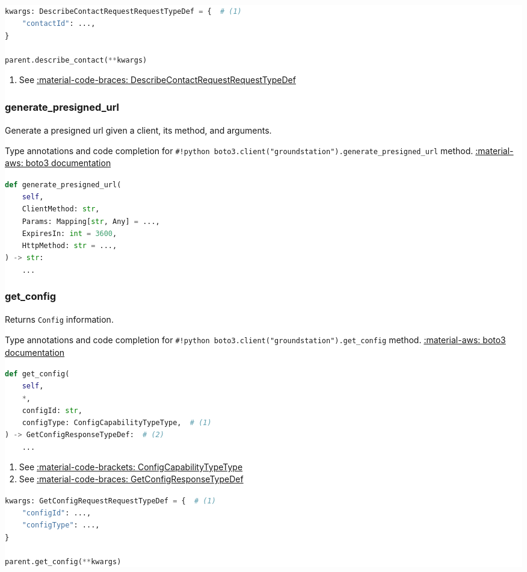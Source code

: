 
```python title="Usage example with kwargs"
kwargs: DescribeContactRequestRequestTypeDef = {  # (1)
    "contactId": ...,
}

parent.describe_contact(**kwargs)
```

1. See [:material-code-braces: DescribeContactRequestRequestTypeDef](./type_defs.md#describecontactrequestrequesttypedef) 

### generate\_presigned\_url

Generate a presigned url given a client, its method, and arguments.

Type annotations and code completion for `#!python boto3.client("groundstation").generate_presigned_url` method.
[:material-aws: boto3 documentation](https://boto3.amazonaws.com/v1/documentation/api/latest/reference/services/groundstation.html#GroundStation.Client.generate_presigned_url)

```python title="Method definition"
def generate_presigned_url(
    self,
    ClientMethod: str,
    Params: Mapping[str, Any] = ...,
    ExpiresIn: int = 3600,
    HttpMethod: str = ...,
) -> str:
    ...
```


### get\_config

Returns `Config` information.

Type annotations and code completion for `#!python boto3.client("groundstation").get_config` method.
[:material-aws: boto3 documentation](https://boto3.amazonaws.com/v1/documentation/api/latest/reference/services/groundstation.html#GroundStation.Client.get_config)

```python title="Method definition"
def get_config(
    self,
    *,
    configId: str,
    configType: ConfigCapabilityTypeType,  # (1)
) -> GetConfigResponseTypeDef:  # (2)
    ...
```

1. See [:material-code-brackets: ConfigCapabilityTypeType](./literals.md#configcapabilitytypetype) 
2. See [:material-code-braces: GetConfigResponseTypeDef](./type_defs.md#getconfigresponsetypedef) 


```python title="Usage example with kwargs"
kwargs: GetConfigRequestRequestTypeDef = {  # (1)
    "configId": ...,
    "configType": ...,
}

parent.get_config(**kwargs)
```
